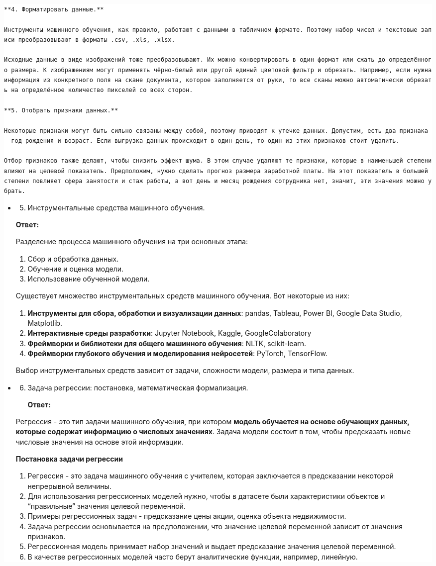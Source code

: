     **4. Форматировать данные.**
    
    Инструменты машинного обучения, как правило, работают с данными в табличном формате. Поэтому набор чисел и текстовые записи преобразовывают в форматы .csv, .xls, .xlsx.
    
    Исходные данные в виде изображений тоже преобразовывают. Их можно конвертировать в один формат или сжать до определённого размера. К изображениям могут применять чёрно-белый или другой единый цветовой фильтр и обрезать. Например, если нужна информация из конкретного поля на скане документа, которое заполняется от руки, то все сканы можно автоматически обрезать на определённое количество пикселей со всех сторон.
    
    **5. Отобрать признаки данных.**
    
    Некоторые признаки могут быть сильно связаны между собой, поэтому приводят к утечке данных. Допустим, есть два признака — год рождения и возраст. Если выгрузка данных происходит в один день, то один из этих признаков стоит удалить.
    
    Отбор признаков также делают, чтобы снизить эффект шума. В этом случае удаляют те признаки, которые в наименьшей степени влияют на целевой показатель. Предположим, нужно сделать прогноз размера заработной платы. На этот показатель в большей степени повлияет сфера занятости и стаж работы, а вот день и месяц рождения сотрудника нет, значит, эти значения можно убрать.
    
- 5. Инструментальные средства машинного обучения.
    
    **Ответ:**
    
    Разделение процесса машинного обучения на три основных этапа:
    
    1. Сбор и обработка данных.
    2. Обучение и оценка модели.
    3. Использование обученной модели.
    
    Существует множество инструментальных средств машинного обучения. Вот некоторые из них:
    
    1. **Инструменты для сбора, обработки и визуализации данных**: pandas, Tableau, Power BI, Google Data Studio, Matplotlib.
    2. **Интерактивные среды разработки**: Jupyter Notebook, Kaggle, GoogleColaboratory
    3. **Фреймворки и библиотеки для общего машинного обучения**: NLTK, scikit-learn.
    4. **Фреймворки глубокого обучения и моделирования нейросетей**: PyTorch, TensorFlow.
    
    Выбор инструментальных средств зависит от задачи, сложности модели, размера и типа данных.
    
- 6. Задача регрессии: постановка, математическая формализация.
    
     **Ответ:**
    
    Регрессия - это тип задачи машинного обучения, при котором **модель обучается на основе обучающих данных, которые содержат информацию о числовых значениях**. Задача модели состоит в том, чтобы предсказать новые числовые значения на основе этой информации.
    
    **Постановка задачи регрессии**
    
    1. Регрессия - это задача машинного обучения с учителем, которая заключается в предсказании некоторой непрерывной величины.
    2. Для использования регрессионных моделей нужно, чтобы в датасете были характеристики объектов и “правильные” значения целевой переменной.
    3. Примеры регрессионных задач - предсказание цены акции, оценка объекта недвижимости.
    4. Задача регрессии основывается на предположении, что значение целевой переменной зависит от значения признаков.
    5. Регрессионная модель принимает набор значений и выдает предсказание значения целевой переменной.
    6. В качестве регрессионных моделей часто берут аналитические функции, например, линейную.
    
